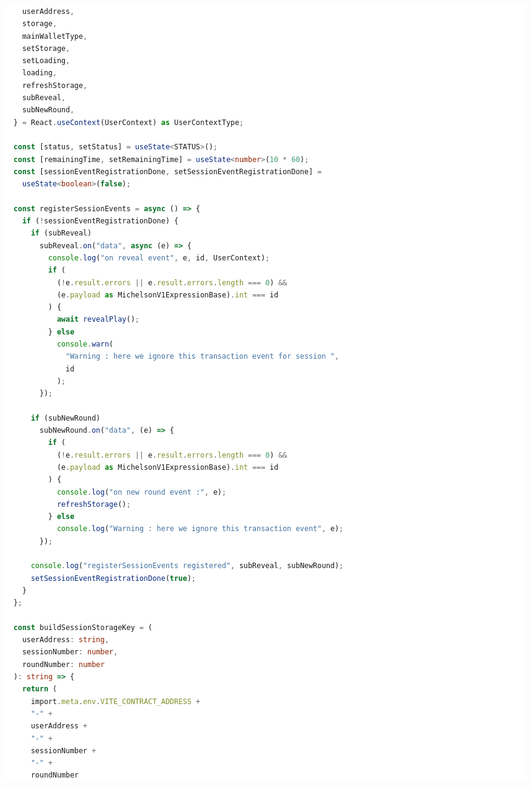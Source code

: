 ```typescript
    userAddress,
    storage,
    mainWalletType,
    setStorage,
    setLoading,
    loading,
    refreshStorage,
    subReveal,
    subNewRound,
  } = React.useContext(UserContext) as UserContextType;

  const [status, setStatus] = useState<STATUS>();
  const [remainingTime, setRemainingTime] = useState<number>(10 * 60);
  const [sessionEventRegistrationDone, setSessionEventRegistrationDone] =
    useState<boolean>(false);

  const registerSessionEvents = async () => {
    if (!sessionEventRegistrationDone) {
      if (subReveal)
        subReveal.on("data", async (e) => {
          console.log("on reveal event", e, id, UserContext);
          if (
            (!e.result.errors || e.result.errors.length === 0) &&
            (e.payload as MichelsonV1ExpressionBase).int === id
          ) {
            await revealPlay();
          } else
            console.warn(
              "Warning : here we ignore this transaction event for session ",
              id
            );
        });

      if (subNewRound)
        subNewRound.on("data", (e) => {
          if (
            (!e.result.errors || e.result.errors.length === 0) &&
            (e.payload as MichelsonV1ExpressionBase).int === id
          ) {
            console.log("on new round event :", e);
            refreshStorage();
          } else
            console.log("Warning : here we ignore this transaction event", e);
        });

      console.log("registerSessionEvents registered", subReveal, subNewRound);
      setSessionEventRegistrationDone(true);
    }
  };

  const buildSessionStorageKey = (
    userAddress: string,
    sessionNumber: number,
    roundNumber: number
  ): string => {
    return (
      import.meta.env.VITE_CONTRACT_ADDRESS +
      "-" +
      userAddress +
      "-" +
      sessionNumber +
      "-" +
      roundNumber
```